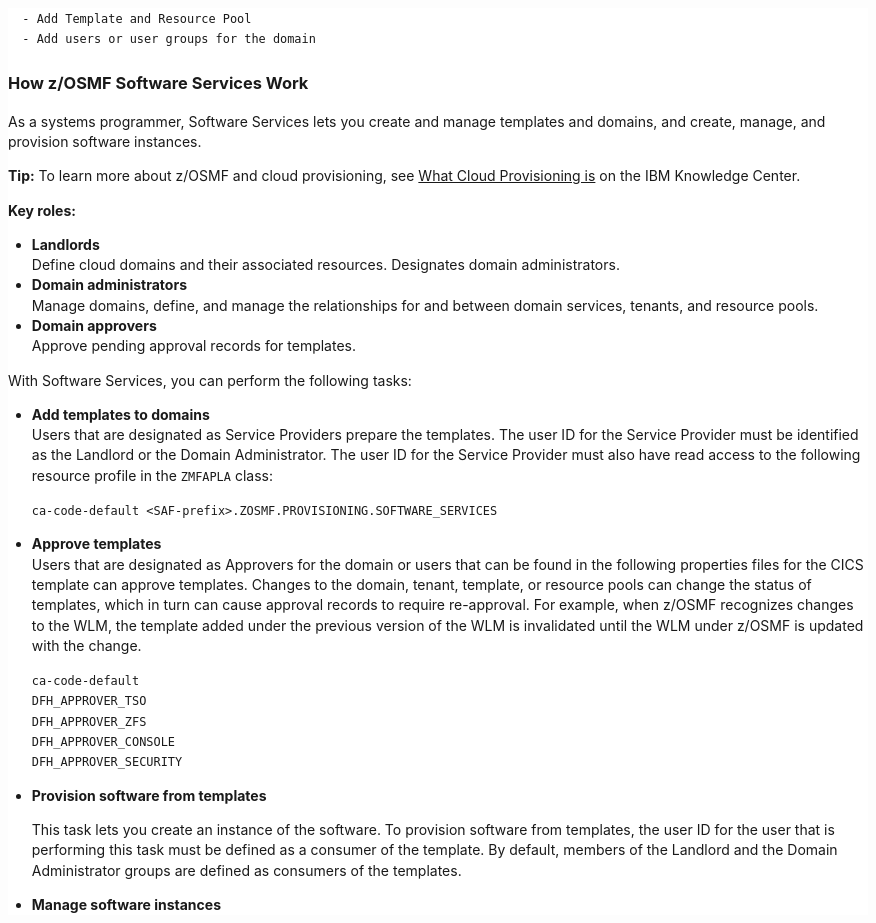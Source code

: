       - Add Template and Resource Pool    
      - Add users or user groups for the domain 

### How z/OSMF Software Services Work

As a systems programmer, Software Services lets you create and manage templates and domains, and create, manage, and provision software instances.

**Tip:** To learn more about z/OSMF and cloud provisioning, see [What Cloud Provisioning is](https://www.ibm.com/support/knowledgecenter/en/SSLTBW_2.2.0/com.ibm.zos.v2r2.izua300/izuconfig_CloudProvSecurityIntro.htm#SummaryCloudProvisioning) on the IBM Knowledge Center.

**Key roles:**

  - **Landlords**  
    Define cloud domains and their associated resources. Designates domain administrators.
  - **Domain administrators**  
    Manage domains, define, and manage the relationships for and between domain services, tenants, and resource pools.
  - **Domain approvers**  
    Approve pending approval records for templates.

With Software Services, you can perform the following tasks:

  - **Add templates to domains**  
    Users that are designated as Service Providers prepare the templates. The user ID for the Service Provider must be identified as the Landlord or the Domain Administrator. The user ID for the Service Provider must also have read access to the following
    resource profile in the `ZMFAPLA` class:
    
    ```ca-code-default <SAF-prefix>.ZOSMF.PROVISIONING.SOFTWARE_SERVICES```

  - **Approve templates**  
    Users that are designated as Approvers for the domain or users that can be found in the following properties files for the CICS template can approve templates. Changes to the domain, tenant, template, or resource pools can change the status of templates, which in turn can cause approval records to require re-approval. For example, when z/OSMF recognizes changes to the WLM, the template added under the previous version of the WLM is invalidated until the WLM under z/OSMF is updated with the change.   
    
    ```
    ca-code-default
    DFH_APPROVER_TSO
    DFH_APPROVER_ZFS
    DFH_APPROVER_CONSOLE
    DFH_APPROVER_SECURITY
    ```
    
  - **Provision software from templates**

    This task lets you create an instance of the software. To provision software from templates, the user ID for the user that is performing this task must be defined as a consumer of the template. By default, members of the Landlord and the Domain Administrator groups are defined as consumers of the templates.

  - **Manage software instances**
    